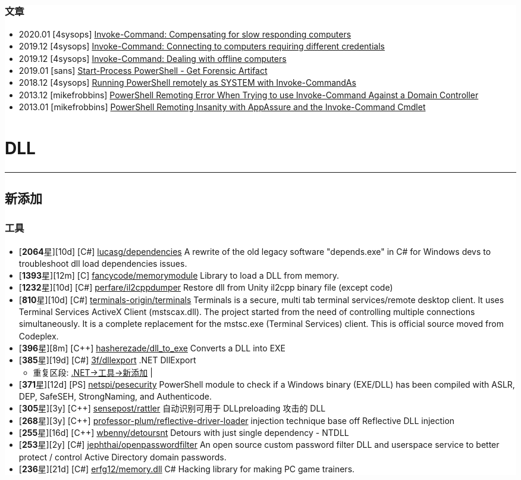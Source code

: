 
### <a id="06d2309e0637f481cdfac132c86142b3"></a>文章


- 2020.01 [4sysops] [Invoke-Command: Compensating for slow responding computers](https://4sysops.com/archives/invoke-command-compensating-for-slow-responding-computers/)
- 2019.12 [4sysops] [Invoke-Command: Connecting to computers requiring different credentials](https://4sysops.com/archives/invoke-command-connecting-to-computers-requiring-different-credentials/)
- 2019.12 [4sysops] [Invoke-Command: Dealing with offline computers](https://4sysops.com/archives/invoke-command-dealing-with-offline-computers/)
- 2019.01 [sans] [Start-Process PowerShell - Get Forensic Artifact](https://www.sans.org/cyber-security-summit/archives/file/summit_archive_1492181107.pdf)
- 2018.12 [4sysops] [Running PowerShell remotely as SYSTEM with Invoke-CommandAs](https://4sysops.com/archives/running-powershell-remotely-as-system-with-invoke-commandas/)
- 2013.12 [mikefrobbins] [PowerShell Remoting Error When Trying to use Invoke-Command Against a Domain Controller](http://mikefrobbins.com/2013/12/04/powershell-remoting-error-when-trying-to-use-invoke-command-against-a-domain-controller/)
- 2013.01 [mikefrobbins] [PowerShell Remoting Insanity with AppAssure and the Invoke-Command Cmdlet](http://mikefrobbins.com/2013/01/31/powershell-remoting-insanity-with-appassure-and-the-invoke-command-cmdlet/)




# <a id="89f963773ee87e2af6f9170ee60a7fb2"></a>DLL


***


## <a id="4dcfd9135aa5321b7fa65a88155256f9"></a>新添加


### <a id="9753a9d52e19c69dc119bf03e9d7c3d2"></a>工具


- [**2064**星][10d] [C#] [lucasg/dependencies](https://github.com/lucasg/dependencies) A rewrite of the old legacy software "depends.exe" in C# for Windows devs to troubleshoot dll load dependencies issues.
- [**1393**星][12m] [C] [fancycode/memorymodule](https://github.com/fancycode/memorymodule) Library to load a DLL from memory.
- [**1232**星][10d] [C#] [perfare/il2cppdumper](https://github.com/perfare/il2cppdumper) Restore dll from Unity il2cpp binary file (except code)
- [**810**星][10d] [C#] [terminals-origin/terminals](https://github.com/terminals-origin/terminals) Terminals is a secure, multi tab terminal services/remote desktop client. It uses Terminal Services ActiveX Client (mstscax.dll). The project started from the need of controlling multiple connections simultaneously. It is a complete replacement for the mstsc.exe (Terminal Services) client. This is official source moved from Codeplex.
- [**396**星][8m] [C++] [hasherezade/dll_to_exe](https://github.com/hasherezade/dll_to_exe) Converts a DLL into EXE
- [**385**星][19d] [C#] [3f/dllexport](https://github.com/3f/dllexport) .NET DllExport
    - 重复区段: [.NET->工具->新添加](#6b8b4bf156e5f973cf0485d45a94f4c4) |
- [**371**星][12d] [PS] [netspi/pesecurity](https://github.com/NetSPI/PESecurity) PowerShell module to check if a Windows binary (EXE/DLL) has been compiled with ASLR, DEP, SafeSEH, StrongNaming, and Authenticode.
- [**305**星][3y] [C++] [sensepost/rattler](https://github.com/sensepost/rattler) 自动识别可用于 DLLpreloading 攻击的 DLL
- [**268**星][3y] [C++] [professor-plum/reflective-driver-loader](https://github.com/professor-plum/reflective-driver-loader)  injection technique base off Reflective DLL injection 
- [**255**星][16d] [C++] [wbenny/detoursnt](https://github.com/wbenny/detoursnt) Detours with just single dependency - NTDLL
- [**253**星][2y] [C#] [jephthai/openpasswordfilter](https://github.com/jephthai/openpasswordfilter) An open source custom password filter DLL and userspace service to better protect / control Active Directory domain passwords.
- [**236**星][21d] [C#] [erfg12/memory.dll](https://github.com/erfg12/memory.dll) C# Hacking library for making PC game trainers.